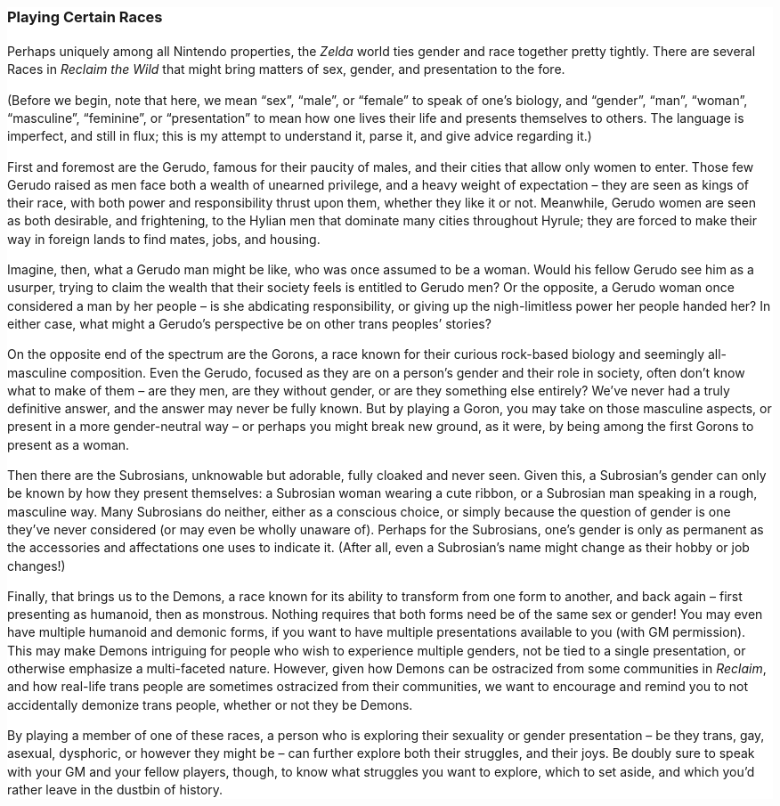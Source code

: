 ### Playing Certain Races

Perhaps uniquely among all Nintendo properties, the *Zelda* world ties gender and race together pretty tightly. There are several Races in *Reclaim the Wild* that might bring matters of sex, gender, and presentation to the fore.

(Before we begin, note that here, we mean “sex”, “male”, or “female” to speak of one’s biology, and “gender”, “man”, “woman”, “masculine”, “feminine”, or “presentation” to mean how one lives their life and presents themselves to others. The language is imperfect, and still in flux; this is my attempt to understand it, parse it, and give advice regarding it.)

First and foremost are the Gerudo, famous for their paucity of males, and their cities that allow only women to enter. Those few Gerudo raised as men face both a wealth of unearned privilege, and a heavy weight of expectation – they are seen as kings of their race, with both power and responsibility thrust upon them, whether they like it or not. Meanwhile, Gerudo women are seen as both desirable, and frightening, to the Hylian men that dominate many cities throughout Hyrule; they are forced to make their way in foreign lands to find mates, jobs, and housing.

Imagine, then, what a Gerudo man might be like, who was once assumed to be a woman. Would his fellow Gerudo see him as a usurper, trying to claim the wealth that their society feels is entitled to Gerudo men? Or the opposite, a Gerudo woman once considered a man by her people – is she abdicating responsibility, or giving up the nigh-limitless power her people handed her? In either case, what might a Gerudo’s perspective be on other trans peoples’ stories?

On the opposite end of the spectrum are the Gorons, a race known for their curious rock-based biology and seemingly all-masculine composition. Even the Gerudo, focused as they are on a person’s gender and their role in society, often don’t know what to make of them – are they men, are they without gender, or are they something else entirely? We’ve never had a truly definitive answer, and the answer may never be fully known. But by playing a Goron, you may take on those masculine aspects, or present in a more gender-neutral way – or perhaps you might break new ground, as it were, by being among the first Gorons to present as a woman.

Then there are the Subrosians, unknowable but adorable, fully cloaked and never seen. Given this, a Subrosian’s gender can only be known by how they present themselves: a Subrosian woman wearing a cute ribbon, or a Subrosian man speaking in a rough, masculine way. Many Subrosians do neither, either as a conscious choice, or simply because the question of gender is one they’ve never considered (or may even be wholly unaware of). Perhaps for the Subrosians, one’s gender is only as permanent as the accessories and affectations one uses to indicate it. (After all, even a Subrosian’s name might change as their hobby or job changes!) 

Finally, that brings us to the Demons, a race known for its ability to transform from one form to another, and back again – first presenting as humanoid, then as monstrous. Nothing requires that both forms need be of the same sex or gender! You may even have multiple humanoid and demonic forms, if you want to have multiple presentations available to you (with GM permission). This may make Demons intriguing for people who wish to experience multiple genders, not be tied to a single presentation, or otherwise emphasize a multi-faceted nature. However, given how Demons can be ostracized from some communities in *Reclaim*, and how real-life trans people are sometimes ostracized from their communities, we want to encourage and remind you to not accidentally demonize trans people, whether or not they be Demons.

By playing a member of one of these races, a person who is exploring their sexuality or gender presentation – be they trans, gay, asexual, dysphoric, or however they might be – can further explore both their struggles, and their joys. Be doubly sure to speak with your GM and your fellow players, though, to know what struggles you want to explore, which to set aside, and which you’d rather leave in the dustbin of history.
